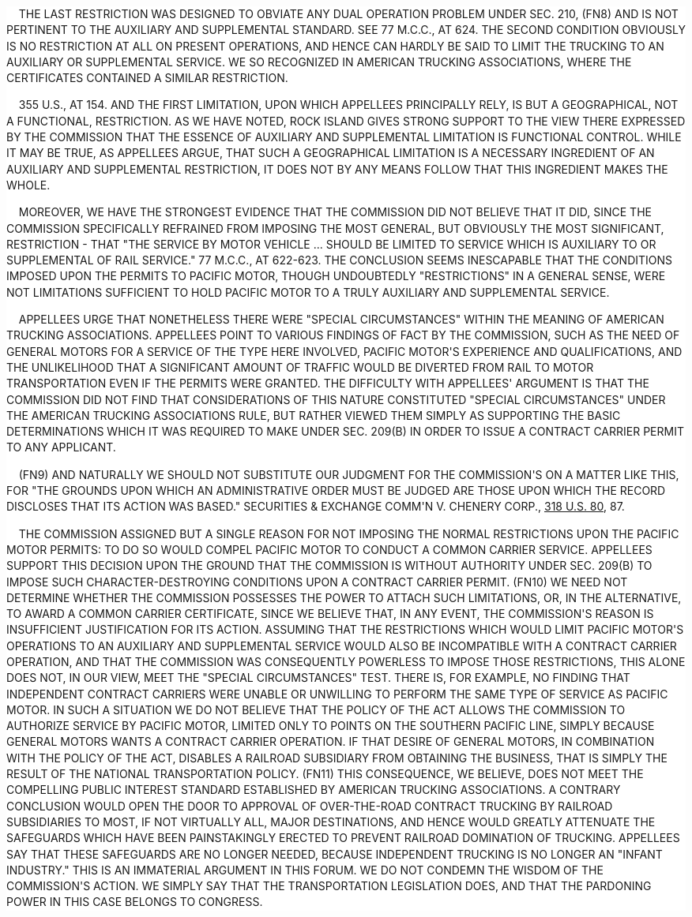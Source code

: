     THE LAST RESTRICTION WAS DESIGNED TO OBVIATE ANY DUAL OPERATION PROBLEM UNDER SEC.  210, (FN8) AND IS NOT PERTINENT TO THE AUXILIARY AND SUPPLEMENTAL STANDARD.  SEE 77 M.C.C., AT 624.  THE SECOND CONDITION OBVIOUSLY IS NO RESTRICTION AT ALL ON PRESENT OPERATIONS, AND HENCE CAN HARDLY BE SAID TO LIMIT THE TRUCKING TO AN AUXILIARY OR SUPPLEMENTAL SERVICE.  WE SO RECOGNIZED IN AMERICAN TRUCKING ASSOCIATIONS, WHERE THE CERTIFICATES CONTAINED A SIMILAR RESTRICTION.

    355 U.S., AT 154.  AND THE FIRST LIMITATION, UPON WHICH APPELLEES PRINCIPALLY RELY, IS BUT A GEOGRAPHICAL, NOT A FUNCTIONAL, RESTRICTION.  AS WE HAVE NOTED, ROCK ISLAND GIVES STRONG SUPPORT TO THE VIEW THERE EXPRESSED BY THE COMMISSION THAT THE ESSENCE OF AUXILIARY AND SUPPLEMENTAL LIMITATION IS FUNCTIONAL CONTROL.  WHILE IT MAY BE TRUE, AS APPELLEES ARGUE, THAT SUCH A GEOGRAPHICAL LIMITATION IS A NECESSARY INGREDIENT OF AN AUXILIARY AND SUPPLEMENTAL RESTRICTION, IT DOES NOT BY ANY MEANS FOLLOW THAT THIS INGREDIENT MAKES THE WHOLE.

    MOREOVER, WE HAVE THE STRONGEST EVIDENCE THAT THE COMMISSION DID NOT BELIEVE THAT IT DID, SINCE THE COMMISSION SPECIFICALLY REFRAINED FROM IMPOSING THE MOST GENERAL, BUT OBVIOUSLY THE MOST SIGNIFICANT, RESTRICTION - THAT "THE SERVICE BY MOTOR VEHICLE  ...  SHOULD BE LIMITED TO SERVICE WHICH IS AUXILIARY TO OR SUPPLEMENTAL OF RAIL SERVICE."  77 M.C.C., AT 622-623.  THE CONCLUSION SEEMS INESCAPABLE THAT THE CONDITIONS IMPOSED UPON THE PERMITS TO PACIFIC MOTOR, THOUGH UNDOUBTEDLY "RESTRICTIONS" IN A GENERAL SENSE, WERE NOT LIMITATIONS SUFFICIENT TO HOLD PACIFIC MOTOR TO A TRULY AUXILIARY AND SUPPLEMENTAL SERVICE.

    APPELLEES URGE THAT NONETHELESS THERE WERE "SPECIAL CIRCUMSTANCES" WITHIN THE MEANING OF AMERICAN TRUCKING ASSOCIATIONS.  APPELLEES POINT TO VARIOUS FINDINGS OF FACT BY THE COMMISSION, SUCH AS THE NEED OF GENERAL MOTORS FOR A SERVICE OF THE TYPE HERE INVOLVED, PACIFIC MOTOR'S EXPERIENCE AND QUALIFICATIONS, AND THE UNLIKELIHOOD THAT A SIGNIFICANT AMOUNT OF TRAFFIC WOULD BE DIVERTED FROM RAIL TO MOTOR TRANSPORTATION EVEN IF THE PERMITS WERE GRANTED.  THE DIFFICULTY WITH APPELLEES' ARGUMENT IS THAT THE COMMISSION DID NOT FIND THAT CONSIDERATIONS OF THIS NATURE CONSTITUTED "SPECIAL CIRCUMSTANCES" UNDER THE AMERICAN TRUCKING ASSOCIATIONS RULE, BUT RATHER VIEWED THEM SIMPLY AS SUPPORTING THE BASIC DETERMINATIONS WHICH IT WAS REQUIRED TO MAKE UNDER SEC. 209(B) IN ORDER TO ISSUE A CONTRACT CARRIER PERMIT TO ANY APPLICANT.

    (FN9)  AND NATURALLY WE SHOULD NOT SUBSTITUTE OUR JUDGMENT FOR THE COMMISSION'S ON A MATTER LIKE THIS, FOR "THE GROUNDS UPON WHICH AN ADMINISTRATIVE ORDER MUST BE JUDGED ARE THOSE UPON WHICH THE RECORD DISCLOSES THAT ITS ACTION WAS BASED."  SECURITIES & EXCHANGE COMM'N V. CHENERY CORP., [318 U.S. 80][/us/courts/scotus/usReporter/318/80], 87.

    THE COMMISSION ASSIGNED BUT A SINGLE REASON FOR NOT IMPOSING THE NORMAL RESTRICTIONS UPON THE PACIFIC MOTOR PERMITS:  TO DO SO WOULD COMPEL PACIFIC MOTOR TO CONDUCT A COMMON CARRIER SERVICE.  APPELLEES SUPPORT THIS DECISION UPON THE GROUND THAT THE COMMISSION IS WITHOUT AUTHORITY UNDER SEC. 209(B) TO IMPOSE SUCH CHARACTER-DESTROYING CONDITIONS UPON A CONTRACT CARRIER PERMIT.  (FN10)  WE NEED NOT DETERMINE WHETHER THE COMMISSION POSSESSES THE POWER TO ATTACH SUCH LIMITATIONS, OR, IN THE ALTERNATIVE, TO AWARD A COMMON CARRIER CERTIFICATE, SINCE WE BELIEVE THAT, IN ANY EVENT, THE COMMISSION'S REASON IS INSUFFICIENT JUSTIFICATION FOR ITS ACTION.  ASSUMING THAT THE RESTRICTIONS WHICH WOULD LIMIT PACIFIC MOTOR'S OPERATIONS TO AN AUXILIARY AND SUPPLEMENTAL SERVICE WOULD ALSO BE INCOMPATIBLE WITH A CONTRACT CARRIER OPERATION, AND THAT THE COMMISSION WAS CONSEQUENTLY POWERLESS TO IMPOSE THOSE RESTRICTIONS, THIS ALONE DOES NOT, IN OUR VIEW, MEET THE "SPECIAL CIRCUMSTANCES" TEST.  THERE IS, FOR EXAMPLE, NO FINDING THAT INDEPENDENT CONTRACT CARRIERS WERE UNABLE OR UNWILLING TO PERFORM THE SAME TYPE OF SERVICE AS PACIFIC MOTOR.  IN SUCH A SITUATION WE DO NOT BELIEVE THAT THE POLICY OF THE ACT ALLOWS THE COMMISSION TO AUTHORIZE SERVICE BY PACIFIC MOTOR, LIMITED ONLY TO POINTS ON THE SOUTHERN PACIFIC LINE, SIMPLY BECAUSE GENERAL MOTORS WANTS A CONTRACT CARRIER OPERATION.  IF THAT DESIRE OF GENERAL MOTORS, IN COMBINATION WITH THE POLICY OF THE ACT, DISABLES A RAILROAD SUBSIDIARY FROM OBTAINING THE BUSINESS, THAT IS SIMPLY THE RESULT OF THE NATIONAL TRANSPORTATION POLICY.  (FN11)  THIS CONSEQUENCE, WE BELIEVE, DOES NOT MEET THE COMPELLING PUBLIC INTEREST STANDARD ESTABLISHED BY AMERICAN TRUCKING ASSOCIATIONS.  A CONTRARY CONCLUSION WOULD OPEN THE DOOR TO APPROVAL OF OVER-THE-ROAD CONTRACT TRUCKING BY RAILROAD SUBSIDIARIES TO MOST, IF NOT VIRTUALLY ALL, MAJOR DESTINATIONS, AND HENCE WOULD GREATLY ATTENUATE THE SAFEGUARDS WHICH HAVE BEEN PAINSTAKINGLY ERECTED TO PREVENT RAILROAD DOMINATION OF TRUCKING.  APPELLEES SAY THAT THESE SAFEGUARDS ARE NO LONGER NEEDED, BECAUSE INDEPENDENT TRUCKING IS NO LONGER AN "INFANT INDUSTRY."  THIS IS AN IMMATERIAL ARGUMENT IN THIS FORUM.  WE DO NOT CONDEMN THE WISDOM OF THE COMMISSION'S ACTION.  WE SIMPLY SAY THAT THE TRANSPORTATION LEGISLATION DOES, AND THAT THE PARDONING POWER IN THIS CASE BELONGS TO CONGRESS.


[/us/courts/scotus/usReporter/364/1]: https://publicdocs.github.io/go/links?ns=uslm-x&ref=%2Fus%2Fcourts%2Fscotus%2FusReporter%2F364%2F1
[/us/courts/scotus/usReporter/355/141]: https://publicdocs.github.io/go/links?ns=uslm-x&ref=%2Fus%2Fcourts%2Fscotus%2FusReporter%2F355%2F141
[/us/usc/t28/s1336]: https://publicdocs.github.io/go/links?ns=uslm&ref=%2Fus%2Fusc%2Ft28%2Fs1336
[/us/usc/t28/s2323]: https://publicdocs.github.io/go/links?ns=uslm&ref=%2Fus%2Fusc%2Ft28%2Fs2323
[/us/usc/t28/s1253]: https://publicdocs.github.io/go/links?ns=uslm&ref=%2Fus%2Fusc%2Ft28%2Fs1253
[/us/courts/scotus/usReporter/361/806]: https://publicdocs.github.io/go/links?ns=uslm-x&ref=%2Fus%2Fcourts%2Fscotus%2FusReporter%2F361%2F806
[/us/stat/54/899]: https://publicdocs.github.io/go/links?ns=uslm&ref=%2Fus%2Fstat%2F54%2F899
[/us/stat/49/555]: https://publicdocs.github.io/go/links?ns=uslm&ref=%2Fus%2Fstat%2F49%2F555
[/us/courts/scotus/usReporter/340/419]: https://publicdocs.github.io/go/links?ns=uslm-x&ref=%2Fus%2Fcourts%2Fscotus%2FusReporter%2F340%2F419
[/us/courts/scotus/usReporter/340/450]: https://publicdocs.github.io/go/links?ns=uslm-x&ref=%2Fus%2Fcourts%2Fscotus%2FusReporter%2F340%2F450
[/us/courts/scotus/usReporter/326/60]: https://publicdocs.github.io/go/links?ns=uslm-x&ref=%2Fus%2Fcourts%2Fscotus%2FusReporter%2F326%2F60
[/us/courts/scotus/usReporter/355/141]: https://publicdocs.github.io/go/links?ns=uslm-x&ref=%2Fus%2Fcourts%2Fscotus%2FusReporter%2F355%2F141
[/us/courts/scotus/usReporter/318/80]: https://publicdocs.github.io/go/links?ns=uslm-x&ref=%2Fus%2Fcourts%2Fscotus%2FusReporter%2F318%2F80
[/us/courts/scotus/usReporter/350/892]: https://publicdocs.github.io/go/links?ns=uslm-x&ref=%2Fus%2Fcourts%2Fscotus%2FusReporter%2F350%2F892
[/us/courts/scotus/usReporter/315/15]: https://publicdocs.github.io/go/links?ns=uslm-x&ref=%2Fus%2Fcourts%2Fscotus%2FusReporter%2F315%2F15
[/us/stat/49/550]: https://publicdocs.github.io/go/links?ns=uslm&ref=%2Fus%2Fstat%2F49%2F550
[/us/usc/t49/s305]: https://publicdocs.github.io/go/links?ns=uslm&ref=%2Fus%2Fusc%2Ft49%2Fs305
[/us/stat/60/243]: https://publicdocs.github.io/go/links?ns=uslm&ref=%2Fus%2Fstat%2F60%2F243
[/us/usc/t5/s1009]: https://publicdocs.github.io/go/links?ns=uslm&ref=%2Fus%2Fusc%2Ft5%2Fs1009
[/us/stat/54/906]: https://publicdocs.github.io/go/links?ns=uslm&ref=%2Fus%2Fstat%2F54%2F906
[/us/usc/t49/s5]: https://publicdocs.github.io/go/links?ns=uslm&ref=%2Fus%2Fusc%2Ft49%2Fs5
[/us/stat/49/551]: https://publicdocs.github.io/go/links?ns=uslm&ref=%2Fus%2Fstat%2F49%2F551
[/us/usc/t49/s307]: https://publicdocs.github.io/go/links?ns=uslm&ref=%2Fus%2Fusc%2Ft49%2Fs307
[/us/stat/49/552]: https://publicdocs.github.io/go/links?ns=uslm&ref=%2Fus%2Fstat%2F49%2F552
[/us/usc/t49/s309]: https://publicdocs.github.io/go/links?ns=uslm&ref=%2Fus%2Fusc%2Ft49%2Fs309
[/us/stat/49/554]: https://publicdocs.github.io/go/links?ns=uslm&ref=%2Fus%2Fstat%2F49%2F554
[/us/usc/t49/s310]: https://publicdocs.github.io/go/links?ns=uslm&ref=%2Fus%2Fusc%2Ft49%2Fs310
[/us/stat/71/411]: https://publicdocs.github.io/go/links?ns=uslm&ref=%2Fus%2Fstat%2F71%2F411
[/us/courts/scotus/usReporter/318/73]: https://publicdocs.github.io/go/links?ns=uslm-x&ref=%2Fus%2Fcourts%2Fscotus%2FusReporter%2F318%2F73